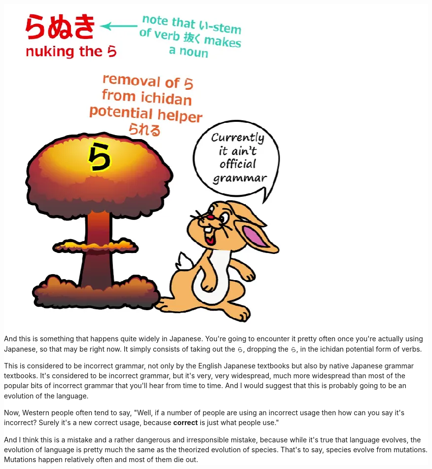 ![](media/image123.webp)

And this is something that happens quite widely in Japanese. You're going to encounter it pretty often once you're actually using Japanese, so that may be right now. It simply consists of taking out the <code>ら</code>, dropping the <code>ら</code>, in the ichidan potential form of verbs.

This is considered to be incorrect grammar, not only by the English Japanese textbooks but also by native Japanese grammar textbooks. It's considered to be incorrect grammar, but it's very, very widespread, much more widespread than most of the popular bits of incorrect grammar that you'll hear from time to time. And I would suggest that this is probably going to be an evolution of the language.

Now, Western people often tend to say, "Well, if a number of people are using an incorrect usage then how can you say it's incorrect? Surely it's a new correct usage, because **correct** is just what people use."

And I think this is a mistake and a rather dangerous and irresponsible mistake, because while it's true that language evolves, the evolution of language is pretty much the same as the theorized evolution of species. That's to say, species evolve from mutations. Mutations happen relatively often and most of them die out.
